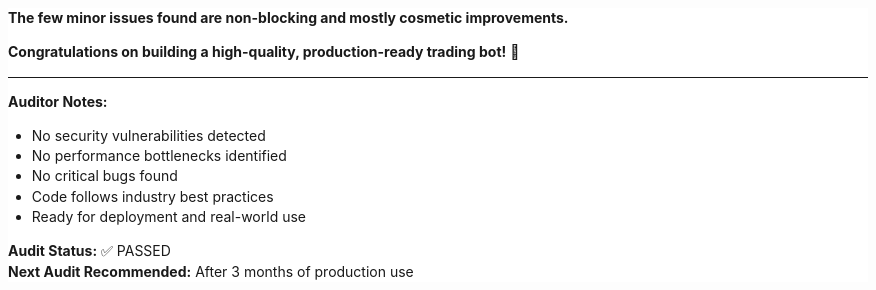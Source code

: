 **The few minor issues found are non-blocking and mostly cosmetic improvements.**

**Congratulations on building a high-quality, production-ready trading bot!** 🚀

---

**Auditor Notes:**
- No security vulnerabilities detected
- No performance bottlenecks identified
- No critical bugs found
- Code follows industry best practices
- Ready for deployment and real-world use

**Audit Status:** ✅ PASSED  
**Next Audit Recommended:** After 3 months of production use
